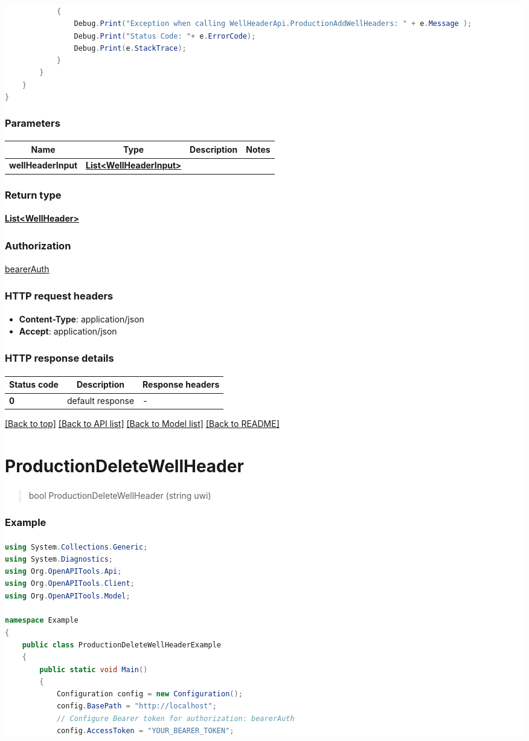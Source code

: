 ```csharp
            {
                Debug.Print("Exception when calling WellHeaderApi.ProductionAddWellHeaders: " + e.Message );
                Debug.Print("Status Code: "+ e.ErrorCode);
                Debug.Print(e.StackTrace);
            }
        }
    }
}
```

### Parameters

Name | Type | Description  | Notes
------------- | ------------- | ------------- | -------------
 **wellHeaderInput** | [**List&lt;WellHeaderInput&gt;**](WellHeaderInput.md)|  | 

### Return type

[**List&lt;WellHeader&gt;**](WellHeader.md)

### Authorization

[bearerAuth](../README.md#bearerAuth)

### HTTP request headers

 - **Content-Type**: application/json
 - **Accept**: application/json

### HTTP response details
| Status code | Description | Response headers |
|-------------|-------------|------------------|
| **0** | default response |  -  |

[[Back to top]](#) [[Back to API list]](../README.md#documentation-for-api-endpoints) [[Back to Model list]](../README.md#documentation-for-models) [[Back to README]](../README.md)

<a name="productiondeletewellheader"></a>
# **ProductionDeleteWellHeader**
> bool ProductionDeleteWellHeader (string uwi)



### Example
```csharp
using System.Collections.Generic;
using System.Diagnostics;
using Org.OpenAPITools.Api;
using Org.OpenAPITools.Client;
using Org.OpenAPITools.Model;

namespace Example
{
    public class ProductionDeleteWellHeaderExample
    {
        public static void Main()
        {
            Configuration config = new Configuration();
            config.BasePath = "http://localhost";
            // Configure Bearer token for authorization: bearerAuth
            config.AccessToken = "YOUR_BEARER_TOKEN";

```